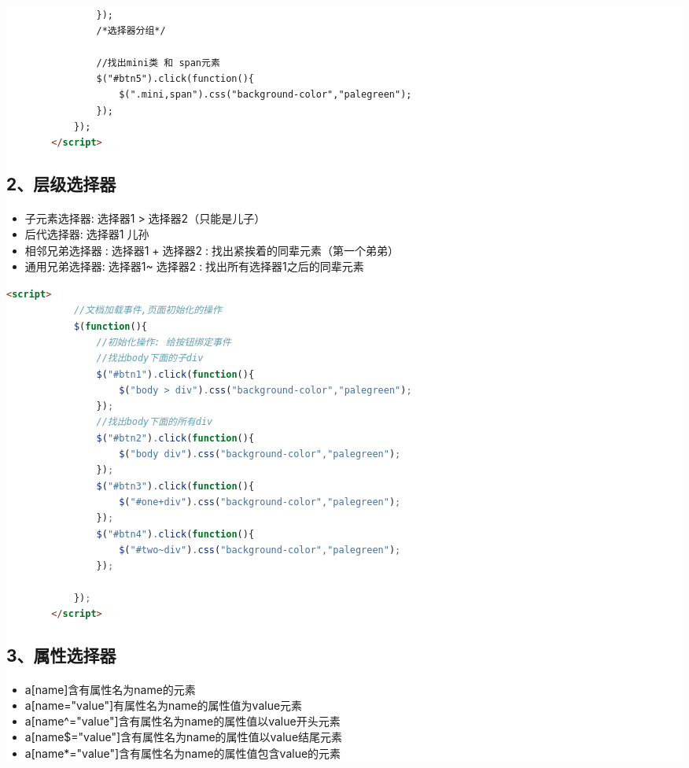 ```html
				});
				/*选择器分组*/
				
				//找出mini类 和 span元素
				$("#btn5").click(function(){
					$(".mini,span").css("background-color","palegreen");
				});
			});
		</script>
```



## 2、层级选择器

- 子元素选择器:   选择器1 > 选择器2（只能是儿子）
- 后代选择器:  选择器1 儿孙
- 相邻兄弟选择器 :  选择器1 + 选择器2 : 找出紧挨着的同辈元素（第一个弟弟）
- 通用兄弟选择器:  选择器1~ 选择器2   : 找出所有选择器1之后的同辈元素

```html
<script>
			//文档加载事件,页面初始化的操作
			$(function(){
				//初始化操作: 给按钮绑定事件
				//找出body下面的子div   
				$("#btn1").click(function(){
					$("body > div").css("background-color","palegreen");					
				});
				//找出body下面的所有div
				$("#btn2").click(function(){
					$("body div").css("background-color","palegreen");					
				});
				$("#btn3").click(function(){
					$("#one+div").css("background-color","palegreen");					
				});
				$("#btn4").click(function(){
					$("#two~div").css("background-color","palegreen");					
				});
				
			});
		</script>
```

## 3、属性选择器

- a[name]含有属性名为name的元素
- a[name="value"]有属性名为name的属性值为value元素
- a[name^="value"]含有属性名为name的属性值以value开头元素
- a[name$="value"]含有属性名为name的属性值以value结尾元素
- a[name*="value"]含有属性名为name的属性值包含value的元素
